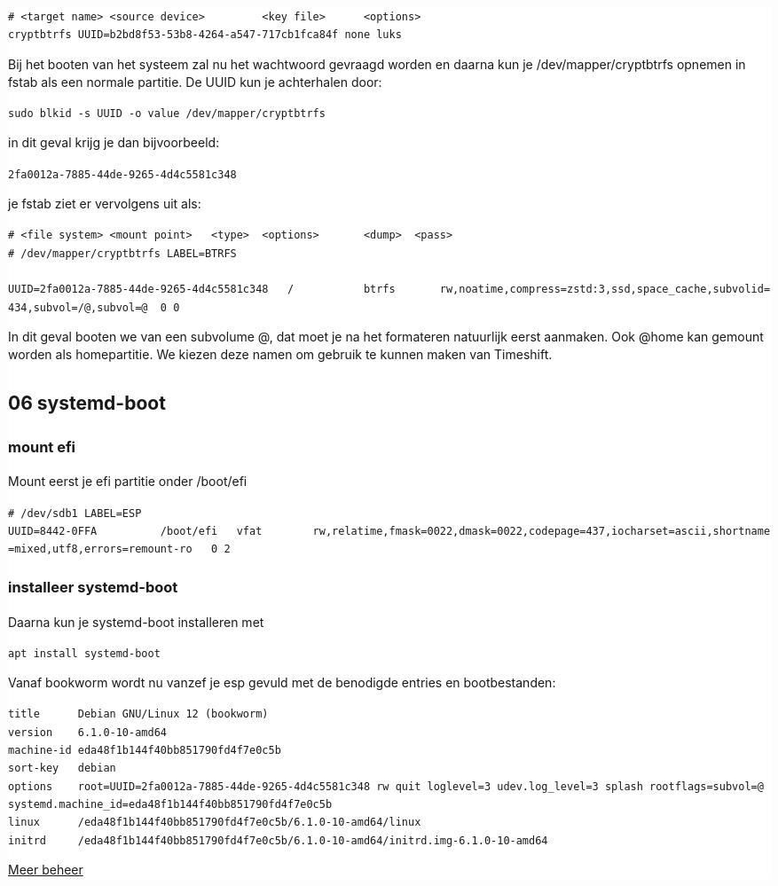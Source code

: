     # <target name> <source device>         <key file>      <options>
    cryptbtrfs UUID=b2bd8f53-53b8-4264-a547-717cb1fca84f none luks

Bij het booten van het systeem zal nu het wachtwoord gevraagd worden en daarna kun je /dev/mapper/cryptbtrfs opnemen in fstab als een normale partitie. De UUID kun je achterhalen door:  

    sudo blkid -s UUID -o value /dev/mapper/cryptbtrfs

in dit geval krijg je dan bijvoorbeeld:

    2fa0012a-7885-44de-9265-4d4c5581c348

je fstab ziet er vervolgens uit als:

    # <file system> <mount point>   <type>  <options>       <dump>  <pass>
    # /dev/mapper/cryptbtrfs LABEL=BTRFS
    
    UUID=2fa0012a-7885-44de-9265-4d4c5581c348	/         	btrfs     	rw,noatime,compress=zstd:3,ssd,space_cache,subvolid=434,subvol=/@,subvol=@	0 0

In dit geval booten we van een subvolume @, dat moet je na het formateren natuurlijk eerst aanmaken.
Ook @home kan gemount worden als homepartitie. We kiezen deze namen om gebruik te kunnen maken van Timeshift.

## 06 systemd-boot

### mount efi

Mount eerst je efi partitie onder /boot/efi

    # /dev/sdb1 LABEL=ESP
    UUID=8442-0FFA      	/boot/efi 	vfat      	rw,relatime,fmask=0022,dmask=0022,codepage=437,iocharset=ascii,shortname=mixed,utf8,errors=remount-ro	0 2 

### installeer systemd-boot

Daarna kun je systemd-boot installeren met

    apt install systemd-boot

Vanaf bookworm wordt nu vanzef je esp gevuld met de benodigde entries en bootbestanden:

    title      Debian GNU/Linux 12 (bookworm)
    version    6.1.0-10-amd64
    machine-id eda48f1b144f40bb851790fd4f7e0c5b
    sort-key   debian
    options    root=UUID=2fa0012a-7885-44de-9265-4d4c5581c348 rw quit loglevel=3 udev.log_level=3 splash rootflags=subvol=@ systemd.machine_id=eda48f1b144f40bb851790fd4f7e0c5b
    linux      /eda48f1b144f40bb851790fd4f7e0c5b/6.1.0-10-amd64/linux
    initrd     /eda48f1b144f40bb851790fd4f7e0c5b/6.1.0-10-amd64/initrd.img-6.1.0-10-amd64
    

[Meer beheer](/categories/beheer)

